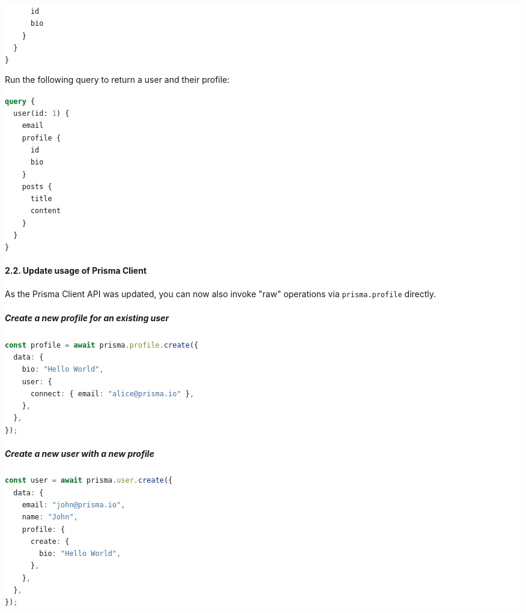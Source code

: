 ```graphql
      id
      bio
    }
  }
}
```

Run the following query to return a user and their profile:

```graphql
query {
  user(id: 1) {
    email
    profile {
      id
      bio
    }
    posts {
      title
      content
    }
  }
}
```

#### 2.2. Update usage of Prisma Client

As the Prisma Client API was updated, you can now also invoke "raw" operations via `prisma.profile` directly.

##### Create a new profile for an existing user

```ts
const profile = await prisma.profile.create({
  data: {
    bio: "Hello World",
    user: {
      connect: { email: "alice@prisma.io" },
    },
  },
});
```

##### Create a new user with a new profile

```ts
const user = await prisma.user.create({
  data: {
    email: "john@prisma.io",
    name: "John",
    profile: {
      create: {
        bio: "Hello World",
      },
    },
  },
});
```
